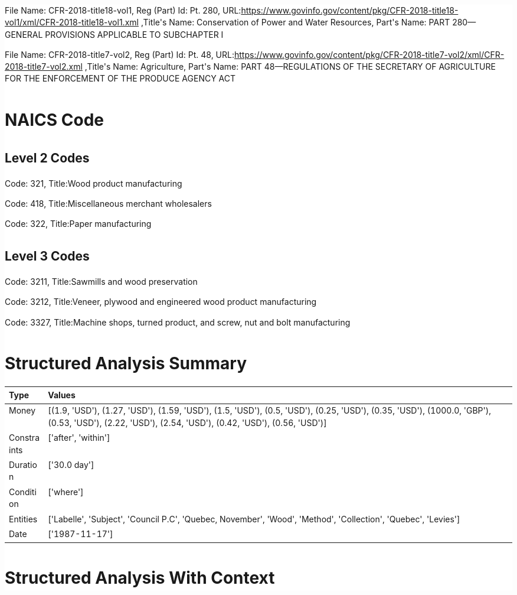 File Name: CFR-2018-title18-vol1, Reg (Part) Id: Pt. 280, URL:https://www.govinfo.gov/content/pkg/CFR-2018-title18-vol1/xml/CFR-2018-title18-vol1.xml
,Title's Name: Conservation of Power and Water Resources, Part's Name: PART 280—GENERAL PROVISIONS APPLICABLE TO SUBCHAPTER I

File Name: CFR-2018-title7-vol2, Reg (Part) Id: Pt. 48, URL:https://www.govinfo.gov/content/pkg/CFR-2018-title7-vol2/xml/CFR-2018-title7-vol2.xml
,Title's Name: Agriculture, Part's Name: PART 48—REGULATIONS OF THE SECRETARY OF AGRICULTURE FOR THE ENFORCEMENT OF THE PRODUCE AGENCY ACT




# NAICS Code
## Level 2 Codes
Code: 321, Title:Wood product manufacturing

Code: 418, Title:Miscellaneous merchant wholesalers

Code: 322, Title:Paper manufacturing




## Level 3 Codes
Code: 3211, Title:Sawmills and wood preservation

Code: 3212, Title:Veneer, plywood and engineered wood product manufacturing

Code: 3327, Title:Machine shops, turned product, and screw, nut and bolt manufacturing







# Structured Analysis Summary
| Type        | Values                                                                                                                                                                                             |
|:------------|:---------------------------------------------------------------------------------------------------------------------------------------------------------------------------------------------------|
| Money       | [(1.9, 'USD'), (1.27, 'USD'), (1.59, 'USD'), (1.5, 'USD'), (0.5, 'USD'), (0.25, 'USD'), (0.35, 'USD'), (1000.0, 'GBP'), (0.53, 'USD'), (2.22, 'USD'), (2.54, 'USD'), (0.42, 'USD'), (0.56, 'USD')] |
| Constraints | ['after', 'within']                                                                                                                                                                                |
| Duration    | ['30.0 day']                                                                                                                                                                                       |
| Condition   | ['where']                                                                                                                                                                                          |
| Entities    | ['Labelle', 'Subject', 'Council P.C', 'Quebec, November', 'Wood', 'Method', 'Collection', 'Quebec', 'Levies']                                                                                      |
| Date        | ['1987-11-17']                                                                                                                                                                                     |


# Structured Analysis With Context
 
